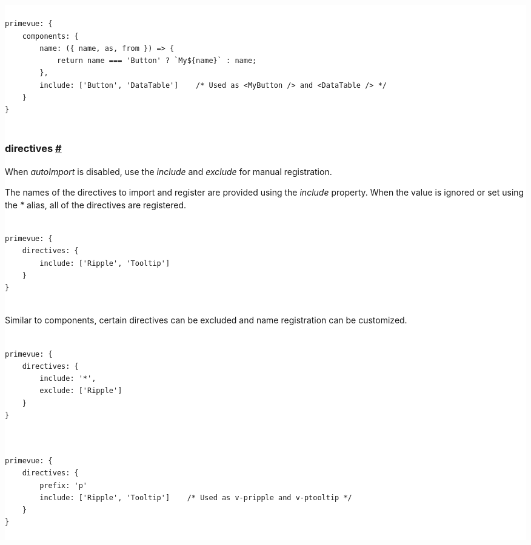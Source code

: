 ```

primevue: {
    components: {
        name: ({ name, as, from }) => {
            return name === 'Button' ? `My${name}` : name;
        },
        include: ['Button', 'DataTable']    /* Used as <MyButton /> and <DataTable /> */
    }
}


```

### directives [#](https://primevue.org/nuxt/#directives)

When *autoImport* is disabled, use the *include* and *exclude* for manual registration.

The names of the directives to import and register are provided using the *include* property. When the value is ignored or set using the *\** alias, all of the directives are registered.

```

primevue: {
    directives: {
        include: ['Ripple', 'Tooltip']
    }
}


```

Similar to components, certain directives can be excluded and name registration can be customized.

```

primevue: {
    directives: {
        include: '*',
        exclude: ['Ripple']
    }
}


```

```

primevue: {
    directives: {
        prefix: 'p'
        include: ['Ripple', 'Tooltip']    /* Used as v-pripple and v-ptooltip */
    }
}


```
